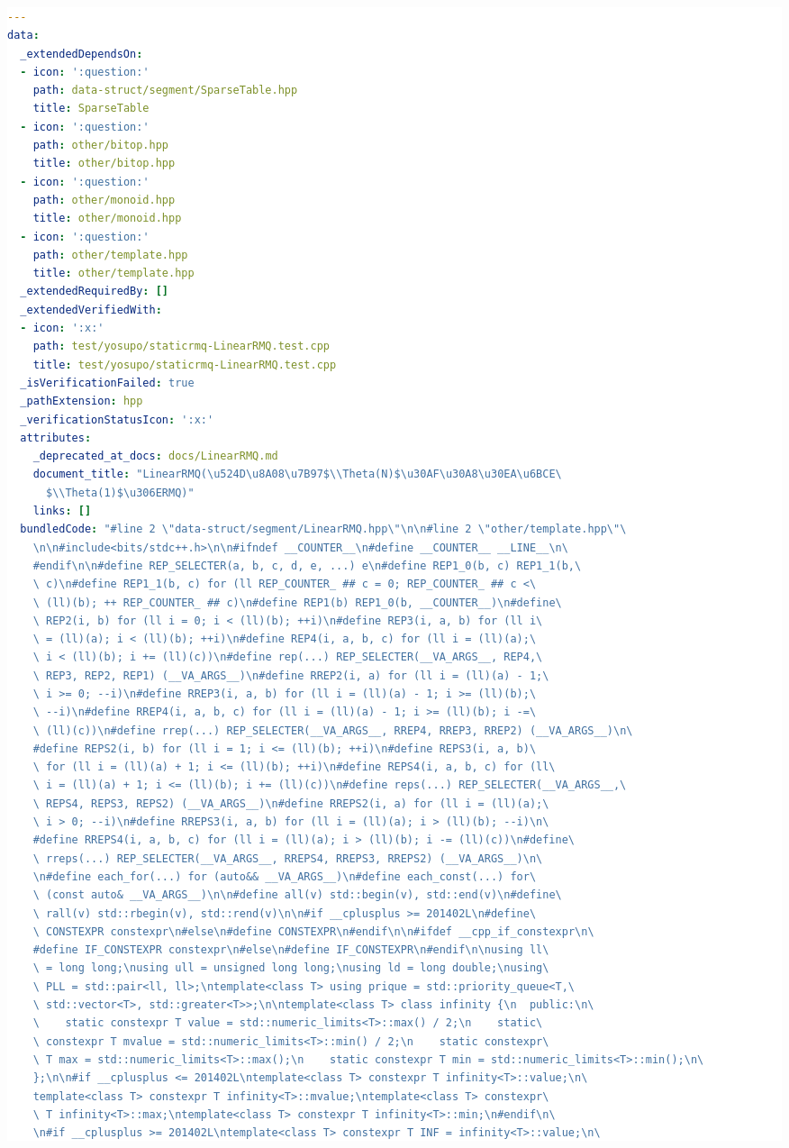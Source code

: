 ```yaml
---
data:
  _extendedDependsOn:
  - icon: ':question:'
    path: data-struct/segment/SparseTable.hpp
    title: SparseTable
  - icon: ':question:'
    path: other/bitop.hpp
    title: other/bitop.hpp
  - icon: ':question:'
    path: other/monoid.hpp
    title: other/monoid.hpp
  - icon: ':question:'
    path: other/template.hpp
    title: other/template.hpp
  _extendedRequiredBy: []
  _extendedVerifiedWith:
  - icon: ':x:'
    path: test/yosupo/staticrmq-LinearRMQ.test.cpp
    title: test/yosupo/staticrmq-LinearRMQ.test.cpp
  _isVerificationFailed: true
  _pathExtension: hpp
  _verificationStatusIcon: ':x:'
  attributes:
    _deprecated_at_docs: docs/LinearRMQ.md
    document_title: "LinearRMQ(\u524D\u8A08\u7B97$\\Theta(N)$\u30AF\u30A8\u30EA\u6BCE\
      $\\Theta(1)$\u306ERMQ)"
    links: []
  bundledCode: "#line 2 \"data-struct/segment/LinearRMQ.hpp\"\n\n#line 2 \"other/template.hpp\"\
    \n\n#include<bits/stdc++.h>\n\n#ifndef __COUNTER__\n#define __COUNTER__ __LINE__\n\
    #endif\n\n#define REP_SELECTER(a, b, c, d, e, ...) e\n#define REP1_0(b, c) REP1_1(b,\
    \ c)\n#define REP1_1(b, c) for (ll REP_COUNTER_ ## c = 0; REP_COUNTER_ ## c <\
    \ (ll)(b); ++ REP_COUNTER_ ## c)\n#define REP1(b) REP1_0(b, __COUNTER__)\n#define\
    \ REP2(i, b) for (ll i = 0; i < (ll)(b); ++i)\n#define REP3(i, a, b) for (ll i\
    \ = (ll)(a); i < (ll)(b); ++i)\n#define REP4(i, a, b, c) for (ll i = (ll)(a);\
    \ i < (ll)(b); i += (ll)(c))\n#define rep(...) REP_SELECTER(__VA_ARGS__, REP4,\
    \ REP3, REP2, REP1) (__VA_ARGS__)\n#define RREP2(i, a) for (ll i = (ll)(a) - 1;\
    \ i >= 0; --i)\n#define RREP3(i, a, b) for (ll i = (ll)(a) - 1; i >= (ll)(b);\
    \ --i)\n#define RREP4(i, a, b, c) for (ll i = (ll)(a) - 1; i >= (ll)(b); i -=\
    \ (ll)(c))\n#define rrep(...) REP_SELECTER(__VA_ARGS__, RREP4, RREP3, RREP2) (__VA_ARGS__)\n\
    #define REPS2(i, b) for (ll i = 1; i <= (ll)(b); ++i)\n#define REPS3(i, a, b)\
    \ for (ll i = (ll)(a) + 1; i <= (ll)(b); ++i)\n#define REPS4(i, a, b, c) for (ll\
    \ i = (ll)(a) + 1; i <= (ll)(b); i += (ll)(c))\n#define reps(...) REP_SELECTER(__VA_ARGS__,\
    \ REPS4, REPS3, REPS2) (__VA_ARGS__)\n#define RREPS2(i, a) for (ll i = (ll)(a);\
    \ i > 0; --i)\n#define RREPS3(i, a, b) for (ll i = (ll)(a); i > (ll)(b); --i)\n\
    #define RREPS4(i, a, b, c) for (ll i = (ll)(a); i > (ll)(b); i -= (ll)(c))\n#define\
    \ rreps(...) REP_SELECTER(__VA_ARGS__, RREPS4, RREPS3, RREPS2) (__VA_ARGS__)\n\
    \n#define each_for(...) for (auto&& __VA_ARGS__)\n#define each_const(...) for\
    \ (const auto& __VA_ARGS__)\n\n#define all(v) std::begin(v), std::end(v)\n#define\
    \ rall(v) std::rbegin(v), std::rend(v)\n\n#if __cplusplus >= 201402L\n#define\
    \ CONSTEXPR constexpr\n#else\n#define CONSTEXPR\n#endif\n\n#ifdef __cpp_if_constexpr\n\
    #define IF_CONSTEXPR constexpr\n#else\n#define IF_CONSTEXPR\n#endif\n\nusing ll\
    \ = long long;\nusing ull = unsigned long long;\nusing ld = long double;\nusing\
    \ PLL = std::pair<ll, ll>;\ntemplate<class T> using prique = std::priority_queue<T,\
    \ std::vector<T>, std::greater<T>>;\n\ntemplate<class T> class infinity {\n  public:\n\
    \    static constexpr T value = std::numeric_limits<T>::max() / 2;\n    static\
    \ constexpr T mvalue = std::numeric_limits<T>::min() / 2;\n    static constexpr\
    \ T max = std::numeric_limits<T>::max();\n    static constexpr T min = std::numeric_limits<T>::min();\n\
    };\n\n#if __cplusplus <= 201402L\ntemplate<class T> constexpr T infinity<T>::value;\n\
    template<class T> constexpr T infinity<T>::mvalue;\ntemplate<class T> constexpr\
    \ T infinity<T>::max;\ntemplate<class T> constexpr T infinity<T>::min;\n#endif\n\
    \n#if __cplusplus >= 201402L\ntemplate<class T> constexpr T INF = infinity<T>::value;\n\
```